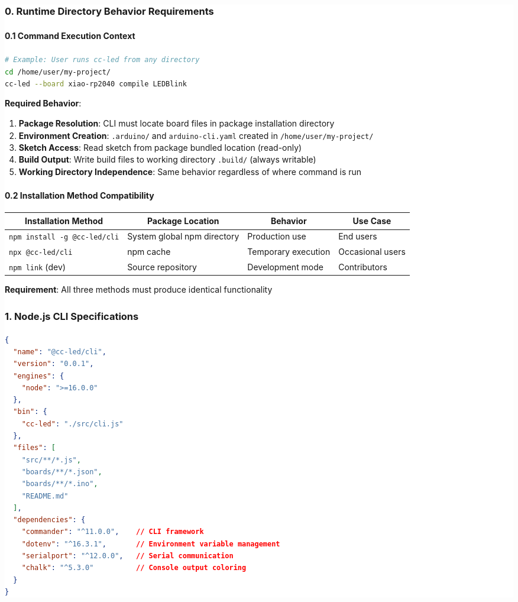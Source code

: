 ### 0. Runtime Directory Behavior Requirements

#### 0.1 Command Execution Context

```bash
# Example: User runs cc-led from any directory
cd /home/user/my-project/
cc-led --board xiao-rp2040 compile LEDBlink
```

**Required Behavior**:
1. **Package Resolution**: CLI must locate board files in package installation directory
2. **Environment Creation**: `.arduino/` and `arduino-cli.yaml` created in `/home/user/my-project/`
3. **Sketch Access**: Read sketch from package bundled location (read-only)
4. **Build Output**: Write build files to working directory `.build/` (always writable)
5. **Working Directory Independence**: Same behavior regardless of where command is run

#### 0.2 Installation Method Compatibility

| Installation Method | Package Location | Behavior | Use Case |
|-------------------|------------------|----------|----------|
| `npm install -g @cc-led/cli` | System global npm directory | Production use | End users |
| `npx @cc-led/cli` | npm cache | Temporary execution | Occasional users |
| `npm link` (dev) | Source repository | Development mode | Contributors |

**Requirement**: All three methods must produce identical functionality

### 1. Node.js CLI Specifications

```json
{
  "name": "@cc-led/cli",
  "version": "0.0.1",
  "engines": {
    "node": ">=16.0.0"
  },
  "bin": {
    "cc-led": "./src/cli.js"
  },
  "files": [
    "src/**/*.js",
    "boards/**/*.json",
    "boards/**/*.ino",
    "README.md"
  ],
  "dependencies": {
    "commander": "^11.0.0",    // CLI framework
    "dotenv": "^16.3.1",       // Environment variable management
    "serialport": "^12.0.0",   // Serial communication
    "chalk": "^5.3.0"          // Console output coloring
  }
}
```
